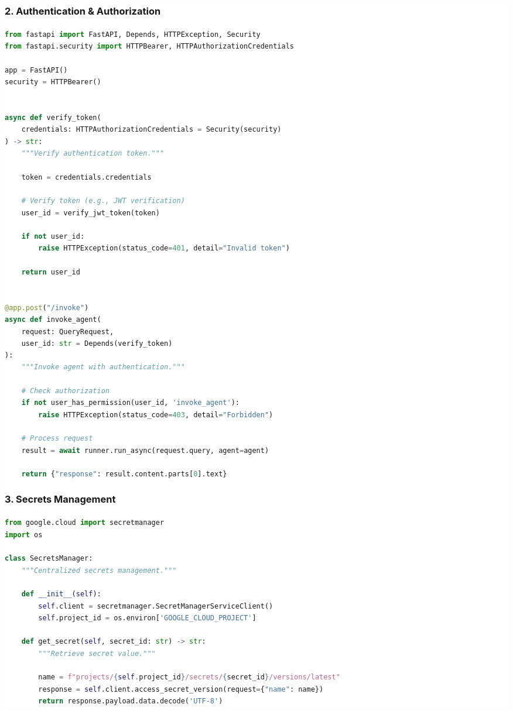 ```python
```

### 2. Authentication & Authorization

```python
from fastapi import FastAPI, Depends, HTTPException, Security
from fastapi.security import HTTPBearer, HTTPAuthorizationCredentials

app = FastAPI()
security = HTTPBearer()


async def verify_token(
    credentials: HTTPAuthorizationCredentials = Security(security)
) -> str:
    """Verify authentication token."""

    token = credentials.credentials

    # Verify token (e.g., JWT verification)
    user_id = verify_jwt_token(token)

    if not user_id:
        raise HTTPException(status_code=401, detail="Invalid token")

    return user_id


@app.post("/invoke")
async def invoke_agent(
    request: QueryRequest,
    user_id: str = Depends(verify_token)
):
    """Invoke agent with authentication."""

    # Check authorization
    if not user_has_permission(user_id, 'invoke_agent'):
        raise HTTPException(status_code=403, detail="Forbidden")

    # Process request
    result = await runner.run_async(request.query, agent=agent)

    return {"response": result.content.parts[0].text}
```

### 3. Secrets Management

```python
from google.cloud import secretmanager
import os

class SecretsManager:
    """Centralized secrets management."""

    def __init__(self):
        self.client = secretmanager.SecretManagerServiceClient()
        self.project_id = os.environ['GOOGLE_CLOUD_PROJECT']

    def get_secret(self, secret_id: str) -> str:
        """Retrieve secret value."""

        name = f"projects/{self.project_id}/secrets/{secret_id}/versions/latest"
        response = self.client.access_secret_version(request={"name": name})
        return response.payload.data.decode('UTF-8')
```